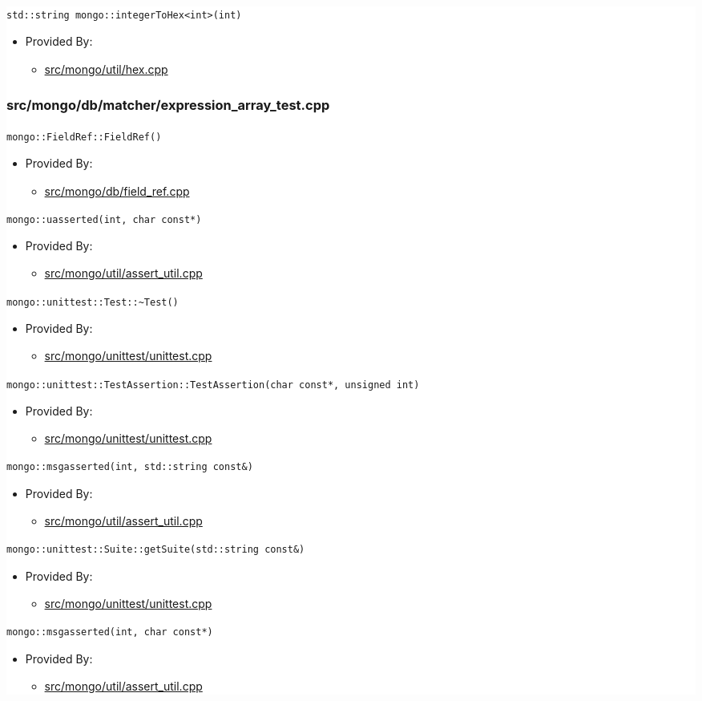 <div></div>

    std::string mongo::integerToHex<int>(int)

- Provided By:

    - [src/mongo/util/hex.cpp](../../../utilities)

### src/mongo/db/matcher/expression\_array\_test.cpp

<div></div>

    mongo::FieldRef::FieldRef()

- Provided By:

    - [src/mongo/db/field\_ref.cpp](../../../update\_system)

<div></div>

    mongo::uasserted(int, char const*)

- Provided By:

    - [src/mongo/util/assert\_util.cpp](../../../utilities)

<div></div>

    mongo::unittest::Test::~Test()

- Provided By:

    - [src/mongo/unittest/unittest.cpp](../../../unit\_tests)

<div></div>

    mongo::unittest::TestAssertion::TestAssertion(char const*, unsigned int)

- Provided By:

    - [src/mongo/unittest/unittest.cpp](../../../unit\_tests)

<div></div>

    mongo::msgasserted(int, std::string const&)

- Provided By:

    - [src/mongo/util/assert\_util.cpp](../../../utilities)

<div></div>

    mongo::unittest::Suite::getSuite(std::string const&)

- Provided By:

    - [src/mongo/unittest/unittest.cpp](../../../unit\_tests)

<div></div>

    mongo::msgasserted(int, char const*)

- Provided By:

    - [src/mongo/util/assert\_util.cpp](../../../utilities)
